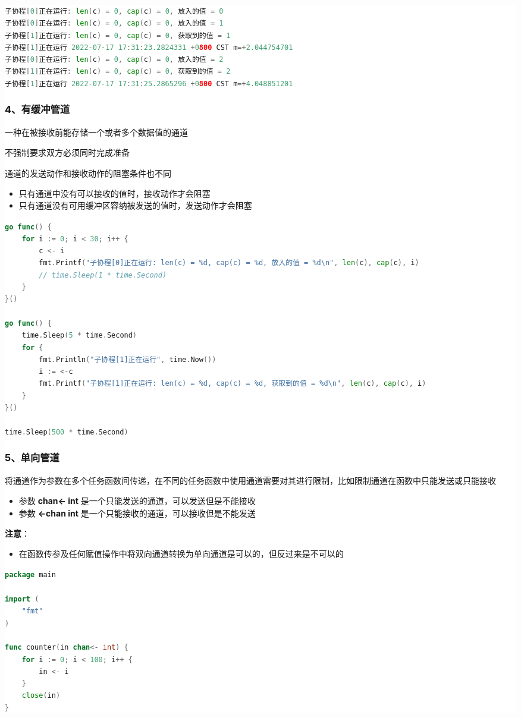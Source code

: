 ~~~go
子协程[0]正在运行: len(c) = 0, cap(c) = 0, 放入的值 = 0
子协程[0]正在运行: len(c) = 0, cap(c) = 0, 放入的值 = 1
子协程[1]正在运行: len(c) = 0, cap(c) = 0, 获取到的值 = 1
子协程[1]正在运行 2022-07-17 17:31:23.2824331 +0800 CST m=+2.044754701
子协程[0]正在运行: len(c) = 0, cap(c) = 0, 放入的值 = 2
子协程[1]正在运行: len(c) = 0, cap(c) = 0, 获取到的值 = 2
子协程[1]正在运行 2022-07-17 17:31:25.2865296 +0800 CST m=+4.048851201
~~~



### 4、有缓冲管道

一种在被接收前能存储一个或者多个数据值的通道

不强制要求双方必须同时完成准备

通道的发送动作和接收动作的阻塞条件也不同

- 只有通道中没有可以接收的值时，接收动作才会阻塞
- 只有通道没有可用缓冲区容纳被发送的值时，发送动作才会阻塞

~~~go
go func() {
    for i := 0; i < 30; i++ {
        c <- i
        fmt.Printf("子协程[0]正在运行: len(c) = %d, cap(c) = %d, 放入的值 = %d\n", len(c), cap(c), i)
        // time.Sleep(1 * time.Second)
    }
}()

go func() {
    time.Sleep(5 * time.Second)
    for {
        fmt.Println("子协程[1]正在运行", time.Now())
        i := <-c
        fmt.Printf("子协程[1]正在运行: len(c) = %d, cap(c) = %d, 获取到的值 = %d\n", len(c), cap(c), i)
    }
}()

time.Sleep(500 * time.Second)
~~~



### 5、单向管道

将通道作为参数在多个任务函数间传递，在不同的任务函数中使用通道需要对其进行限制，比如限制通道在函数中只能发送或只能接收

- 参数 **chan<- int** 是一个只能发送的通道，可以发送但是不能接收
- 参数 **<-chan int** 是一个只能接收的通道，可以接收但是不能发送

**注意**：

- 在函数传参及任何赋值操作中将双向通道转换为单向通道是可以的，但反过来是不可以的

~~~go
package main

import (
	"fmt"
)

func counter(in chan<- int) {
	for i := 0; i < 100; i++ {
		in <- i
	}
	close(in)
}
~~~